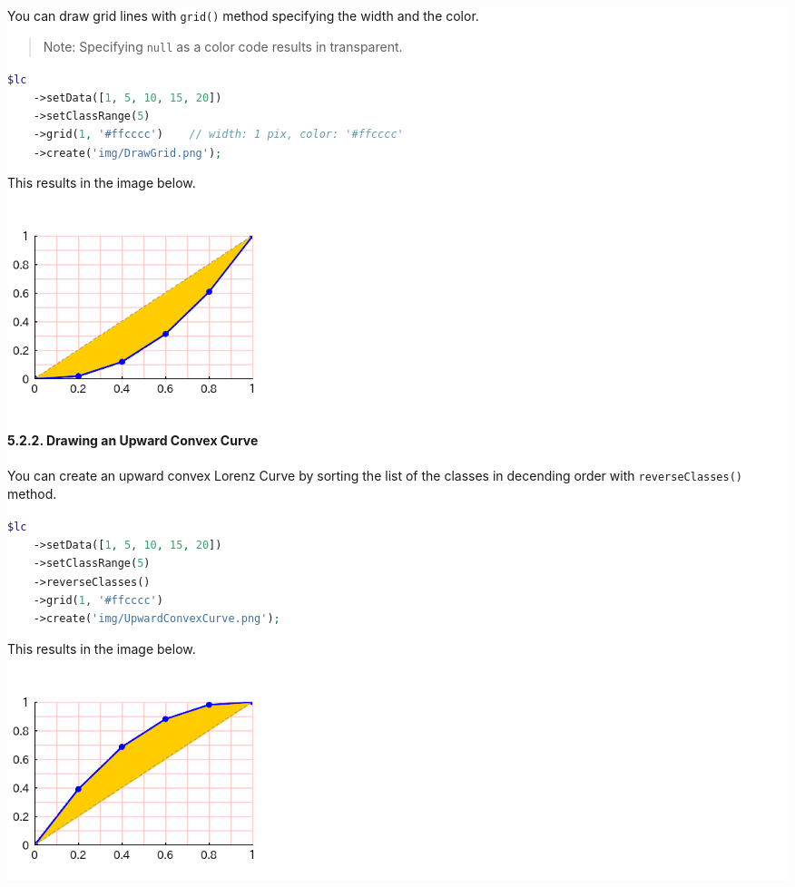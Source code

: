 You can draw grid lines with `grid()` method specifying the width and the color.

> Note: Specifying `null` as a color code results in transparent.

```php
$lc
    ->setData([1, 5, 10, 15, 20])
    ->setClassRange(5)
    ->grid(1, '#ffcccc')    // width: 1 pix, color: '#ffcccc'
    ->create('img/DrawGrid.png');
```

This results in the image below.

<img src="examples/img/DrawGrid.png" width="300" />

#### 5.2.2. Drawing an Upward Convex Curve

You can create an upward convex Lorenz Curve by sorting the list of the classes in decending order with `reverseClasses()` method.

```php
$lc
    ->setData([1, 5, 10, 15, 20])
    ->setClassRange(5)
    ->reverseClasses()
    ->grid(1, '#ffcccc')
    ->create('img/UpwardConvexCurve.png');
```

This results in the image below.

<img src="examples/img/UpwardConvexCurve.png" width="300" />
